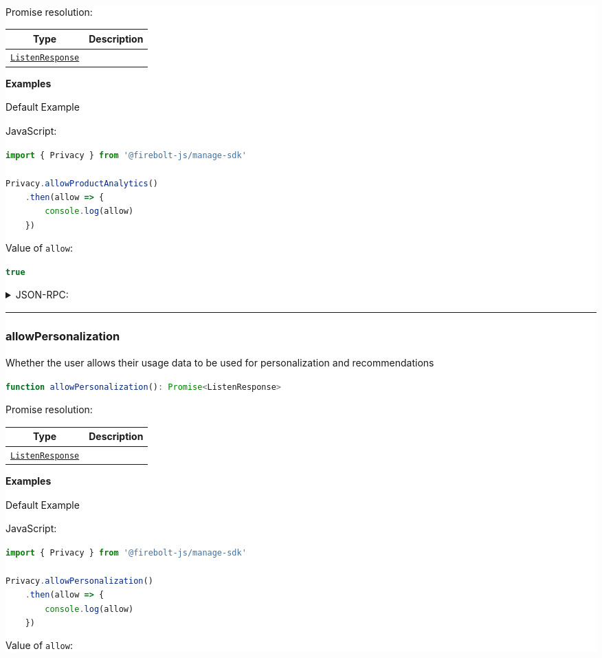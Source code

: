 
Promise resolution:

| Type | Description |
| ---- | ----------- |
| [`ListenResponse`](#listenresponse) |  |


**Examples**

Default Example

JavaScript:

```javascript
import { Privacy } from '@firebolt-js/manage-sdk'

Privacy.allowProductAnalytics()
    .then(allow => {
        console.log(allow)
    })
```
Value of `allow`:

```javascript
true
```


<details><summary>JSON-RPC:</summary></details>




---

### allowPersonalization

Whether the user allows their usage data to be used for personalization and recommendations

```typescript
function allowPersonalization(): Promise<ListenResponse>
```


Promise resolution:

| Type | Description |
| ---- | ----------- |
| [`ListenResponse`](#listenresponse) |  |


**Examples**

Default Example

JavaScript:

```javascript
import { Privacy } from '@firebolt-js/manage-sdk'

Privacy.allowPersonalization()
    .then(allow => {
        console.log(allow)
    })
```
Value of `allow`:
